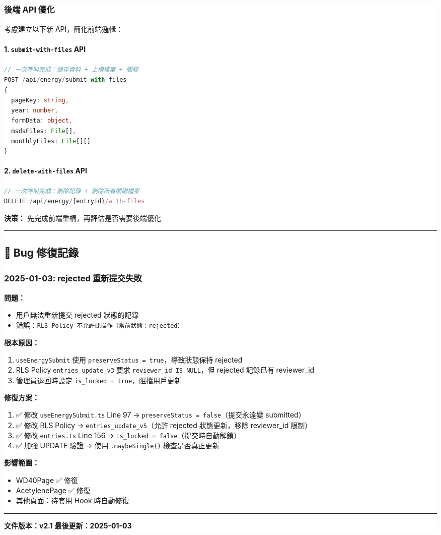 ### 後端 API 優化
考慮建立以下新 API，簡化前端邏輯：

#### 1. `submit-with-files` API
```typescript
// 一次呼叫完成：儲存資料 + 上傳檔案 + 關聯
POST /api/energy/submit-with-files
{
  pageKey: string,
  year: number,
  formData: object,
  msdsFiles: File[],
  monthlyFiles: File[][]
}
```

#### 2. `delete-with-files` API
```typescript
// 一次呼叫完成：刪除記錄 + 刪除所有關聯檔案
DELETE /api/energy/{entryId}/with-files
```

**決策：** 先完成前端重構，再評估是否需要後端優化

---

## 🐛 Bug 修復記錄

### 2025-01-03: rejected 重新提交失敗

**問題：**
- 用戶無法重新提交 rejected 狀態的記錄
- 錯誤：`RLS Policy 不允許此操作（當前狀態：rejected）`

**根本原因：**
1. `useEnergySubmit` 使用 `preserveStatus = true`，導致狀態保持 rejected
2. RLS Policy `entries_update_v3` 要求 `reviewer_id IS NULL`，但 rejected 記錄已有 reviewer_id
3. 管理員退回時設定 `is_locked = true`，阻擋用戶更新

**修復方案：**
1. ✅ 修改 `useEnergySubmit.ts` Line 97 → `preserveStatus = false`（提交永遠變 submitted）
2. ✅ 修改 RLS Policy → `entries_update_v5`（允許 rejected 狀態更新，移除 reviewer_id 限制）
3. ✅ 修改 `entries.ts` Line 156 → `is_locked = false`（提交時自動解鎖）
4. ✅ 加強 UPDATE 驗證 → 使用 `.maybeSingle()` 檢查是否真正更新

**影響範圍：**
- WD40Page ✅ 修復
- AcetylenePage ✅ 修復
- 其他頁面：待套用 Hook 時自動修復

---

**文件版本：v2.1**
**最後更新：2025-01-03**